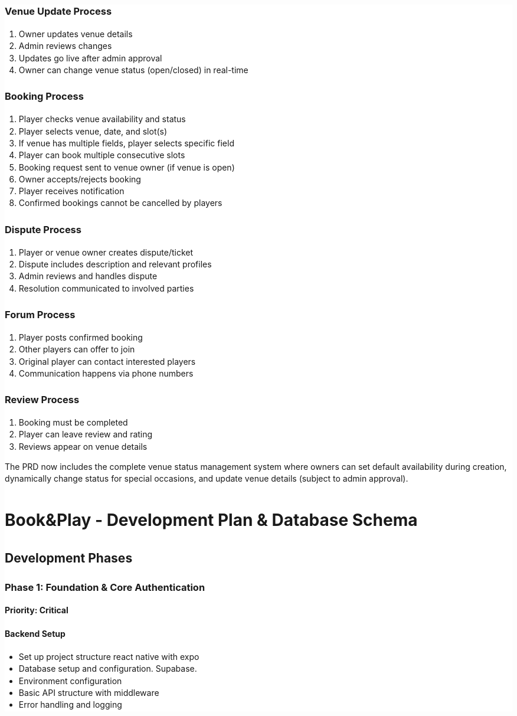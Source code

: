 ### Venue Update Process
1. Owner updates venue details
2. Admin reviews changes
3. Updates go live after admin approval
4. Owner can change venue status (open/closed) in real-time

### Booking Process
1. Player checks venue availability and status
2. Player selects venue, date, and slot(s)
3. If venue has multiple fields, player selects specific field
4. Player can book multiple consecutive slots
5. Booking request sent to venue owner (if venue is open)
6. Owner accepts/rejects booking
7. Player receives notification
8. Confirmed bookings cannot be cancelled by players

### Dispute Process
1. Player or venue owner creates dispute/ticket
2. Dispute includes description and relevant profiles
3. Admin reviews and handles dispute
4. Resolution communicated to involved parties

### Forum Process
1. Player posts confirmed booking
2. Other players can offer to join
3. Original player can contact interested players
4. Communication happens via phone numbers

### Review Process
1. Booking must be completed
2. Player can leave review and rating
3. Reviews appear on venue details


The PRD now includes the complete venue status management system where owners can set default availability during creation, dynamically change status for special occasions, and update venue details (subject to admin approval).

# Book&Play - Development Plan & Database Schema

## Development Phases

### Phase 1: Foundation & Core Authentication 
**Priority: Critical**

#### Backend Setup
- Set up project structure react native with expo
- Database setup and configuration. Supabase.
- Environment configuration
- Basic API structure with middleware
- Error handling and logging
